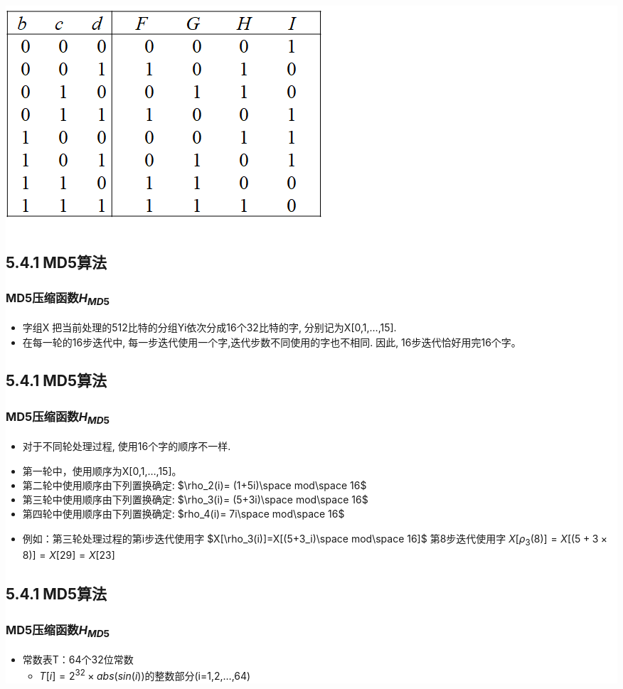 ![](files/5-2-1-3.png)


## 5.4.1 MD5算法
### MD5压缩函数$H_{MD5}$

- 字组X
把当前处理的512比特的分组Yi依次分成16个32比特的字, 分别记为X[0,1,…,15].
- 在每一轮的16步迭代中, 每一步迭代使用一个字,迭代步数不同使用的字也不相同. 因此, 16步迭代恰好用完16个字。


## 5.4.1 MD5算法
### MD5压缩函数$H_{MD5}$
* 对于不同轮处理过程, 使用16个字的顺序不一样.
- 第一轮中，使用顺序为X[0,1,…,15]。
- 第二轮中使用顺序由下列置换确定:
  $\rho_2(i)= (1+5i)\space mod\space 16$
- 第三轮中使用顺序由下列置换确定:
  $\rho_3(i)= (5+3i)\space mod\space 16$
- 第四轮中使用顺序由下列置换确定:
  $rho_4(i)= 7i\space mod\space 16$
* 例如：第三轮处理过程的第i步迭代使用字
  $X[\rho_3(i)]=X[(5+3_i)\space mod\space 16]$
  第8步迭代使用字
  $X[\rho_3(8)]=X[(5+3\times 8)]=X[29]=X[23]$


## 5.4.1 MD5算法
### MD5压缩函数$H_{MD5}$
* 常数表T：64个32位常数
  - $T[i] =2^{32}\times abs(sin(i))$的整数部分(i=1,2,…,64)
